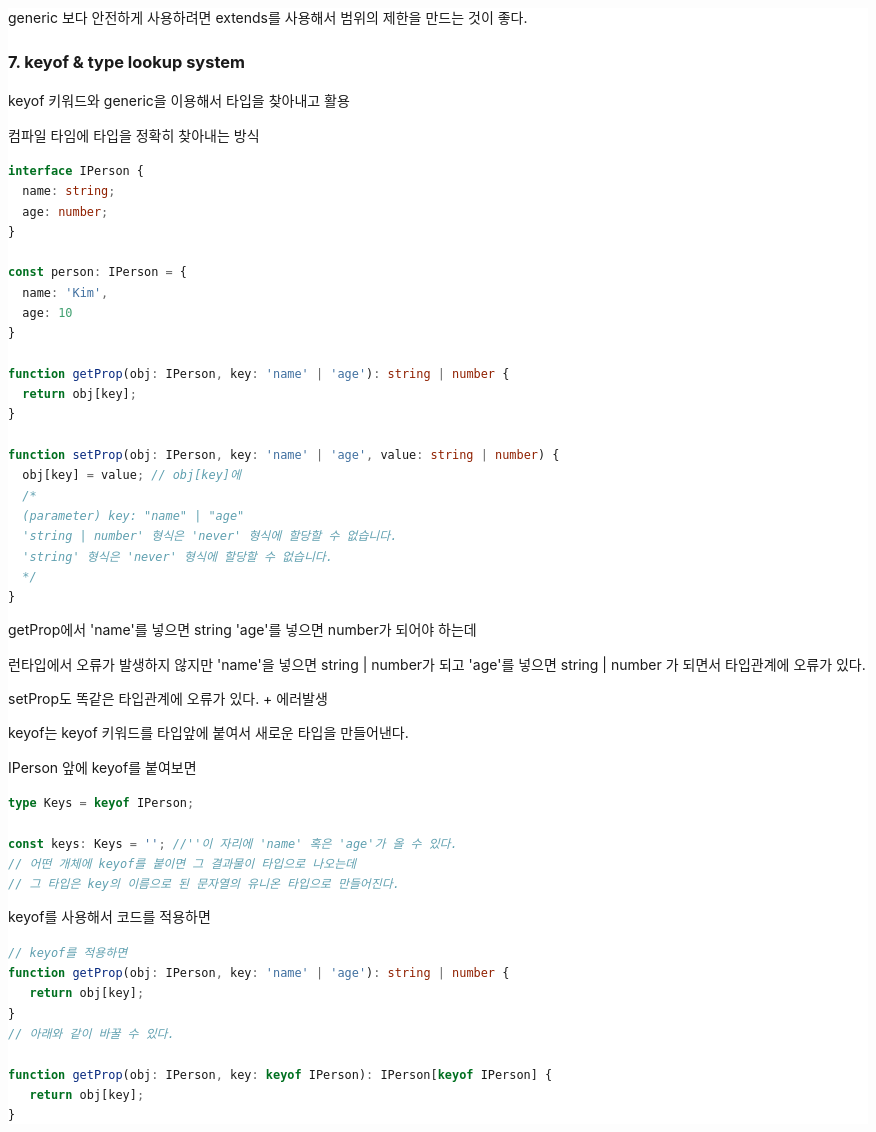 generic 보다 안전하게 사용하려면 extends를 사용해서 범위의 제한을 만드는 것이 좋다.

### 7. keyof & type lookup system

keyof 키워드와 generic을 이용해서 타입을 찾아내고 활용

컴파일 타임에 타입을 정확히 찾아내는 방식

```typescript
interface IPerson {
  name: string;
  age: number;
}

const person: IPerson = {
  name: 'Kim',
  age: 10
}

function getProp(obj: IPerson, key: 'name' | 'age'): string | number {
  return obj[key];
}

function setProp(obj: IPerson, key: 'name' | 'age', value: string | number) {
  obj[key] = value; // obj[key]에
  /*
  (parameter) key: "name" | "age"
  'string | number' 형식은 'never' 형식에 할당할 수 없습니다.
  'string' 형식은 'never' 형식에 할당할 수 없습니다.
  */
}
```

getProp에서 'name'를 넣으면 string 'age'를 넣으면 number가 되어야 하는데 

런타입에서 오류가 발생하지 않지만 'name'을 넣으면 string | number가 되고 'age'를 넣으면 string | number 가 되면서 타입관계에 오류가 있다. 

setProp도 똑같은 타입관계에 오류가 있다. + 에러발생



keyof는 keyof 키워드를 타입앞에 붙여서 새로운 타입을 만들어낸다.

IPerson 앞에 keyof를 붙여보면

```typescript
type Keys = keyof IPerson;

const keys: Keys = ''; //''이 자리에 'name' 혹은 'age'가 올 수 있다.
// 어떤 개체에 keyof를 붙이면 그 결과물이 타입으로 나오는데 
// 그 타입은 key의 이름으로 된 문자열의 유니온 타입으로 만들어진다.
```

keyof를 사용해서 코드를 적용하면

```typescript
// keyof를 적용하면 
function getProp(obj: IPerson, key: 'name' | 'age'): string | number {
   return obj[key];
}
// 아래와 같이 바꿀 수 있다.

function getProp(obj: IPerson, key: keyof IPerson): IPerson[keyof IPerson] {
   return obj[key];
}
```
